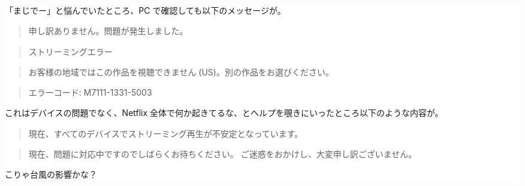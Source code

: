 「まじでー」と悩んでいたところ、PC で確認しても以下のメッセージが。

> 申し訳ありません。問題が発生しました。
    
> ストリーミングエラー
    
> お客様の地域ではこの作品を視聴できません (US)。別の作品をお選びください。
    
> エラーコード: M7111-1331-5003 

これはデバイスの問題でなく、Netflix 全体で何か起きてるな、とヘルプを覗きにいったところ以下のような内容が。

> 現在、すべてのデバイスでストリーミング再生が不安定となっています。
    
> 現在、問題に対応中ですのでしばらくお待ちください。 ご迷惑をおかけし、大変申し訳ございません。 

こりゃ台風の影響かな？

 [1]: https://blog.keinos.com/wordpress/wp-content/uploads/2017/08/スクリーンショット-2017-08-07-23.46.47.png